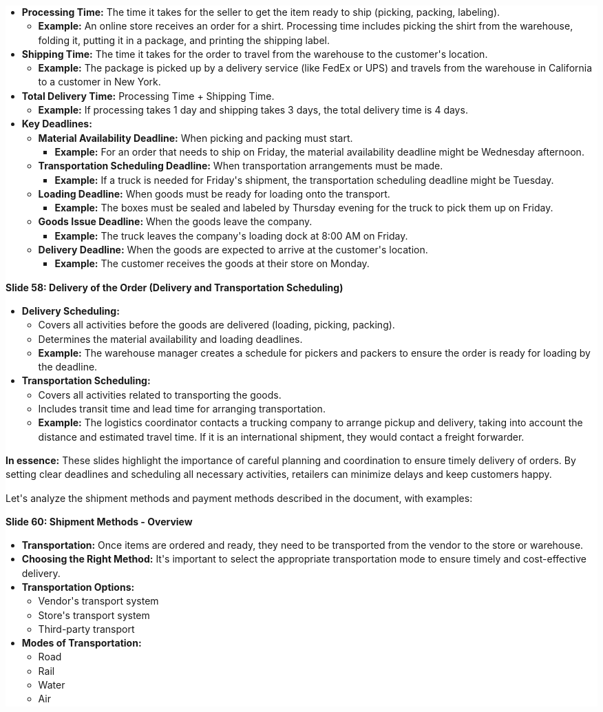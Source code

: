 * **Processing Time:** The time it takes for the seller to get the item ready to ship (picking, packing, labeling).
    * **Example:** An online store receives an order for a shirt. Processing time includes picking the shirt from the warehouse, folding it, putting it in a package, and printing the shipping label.
* **Shipping Time:** The time it takes for the order to travel from the warehouse to the customer's location.
    * **Example:** The package is picked up by a delivery service (like FedEx or UPS) and travels from the warehouse in California to a customer in New York.
* **Total Delivery Time:** Processing Time + Shipping Time.
    * **Example:** If processing takes 1 day and shipping takes 3 days, the total delivery time is 4 days.
* **Key Deadlines:**
    * **Material Availability Deadline:** When picking and packing must start.
        * **Example:** For an order that needs to ship on Friday, the material availability deadline might be Wednesday afternoon.
    * **Transportation Scheduling Deadline:** When transportation arrangements must be made.
        * **Example:** If a truck is needed for Friday's shipment, the transportation scheduling deadline might be Tuesday.
    * **Loading Deadline:** When goods must be ready for loading onto the transport.
        * **Example:** The boxes must be sealed and labeled by Thursday evening for the truck to pick them up on Friday.
    * **Goods Issue Deadline:** When the goods leave the company.
        * **Example:** The truck leaves the company's loading dock at 8:00 AM on Friday.
    * **Delivery Deadline:** When the goods are expected to arrive at the customer's location.
        * **Example:** The customer receives the goods at their store on Monday.

**Slide 58: Delivery of the Order (Delivery and Transportation Scheduling)**

* **Delivery Scheduling:**
    * Covers all activities before the goods are delivered (loading, picking, packing).
    * Determines the material availability and loading deadlines.
    * **Example:** The warehouse manager creates a schedule for pickers and packers to ensure the order is ready for loading by the deadline.
* **Transportation Scheduling:**
    * Covers all activities related to transporting the goods.
    * Includes transit time and lead time for arranging transportation.
    * **Example:** The logistics coordinator contacts a trucking company to arrange pickup and delivery, taking into account the distance and estimated travel time. If it is an international shipment, they would contact a freight forwarder.

**In essence:** These slides highlight the importance of careful planning and coordination to ensure timely delivery of orders. By setting clear deadlines and scheduling all necessary activities, retailers can minimize delays and keep customers happy.

Let's analyze the shipment methods and payment methods described in the document, with examples:

**Slide 60: Shipment Methods - Overview**

* **Transportation:** Once items are ordered and ready, they need to be transported from the vendor to the store or warehouse.
* **Choosing the Right Method:** It's important to select the appropriate transportation mode to ensure timely and cost-effective delivery.
* **Transportation Options:**
    * Vendor's transport system
    * Store's transport system
    * Third-party transport
* **Modes of Transportation:**
    * Road
    * Rail
    * Water
    * Air
